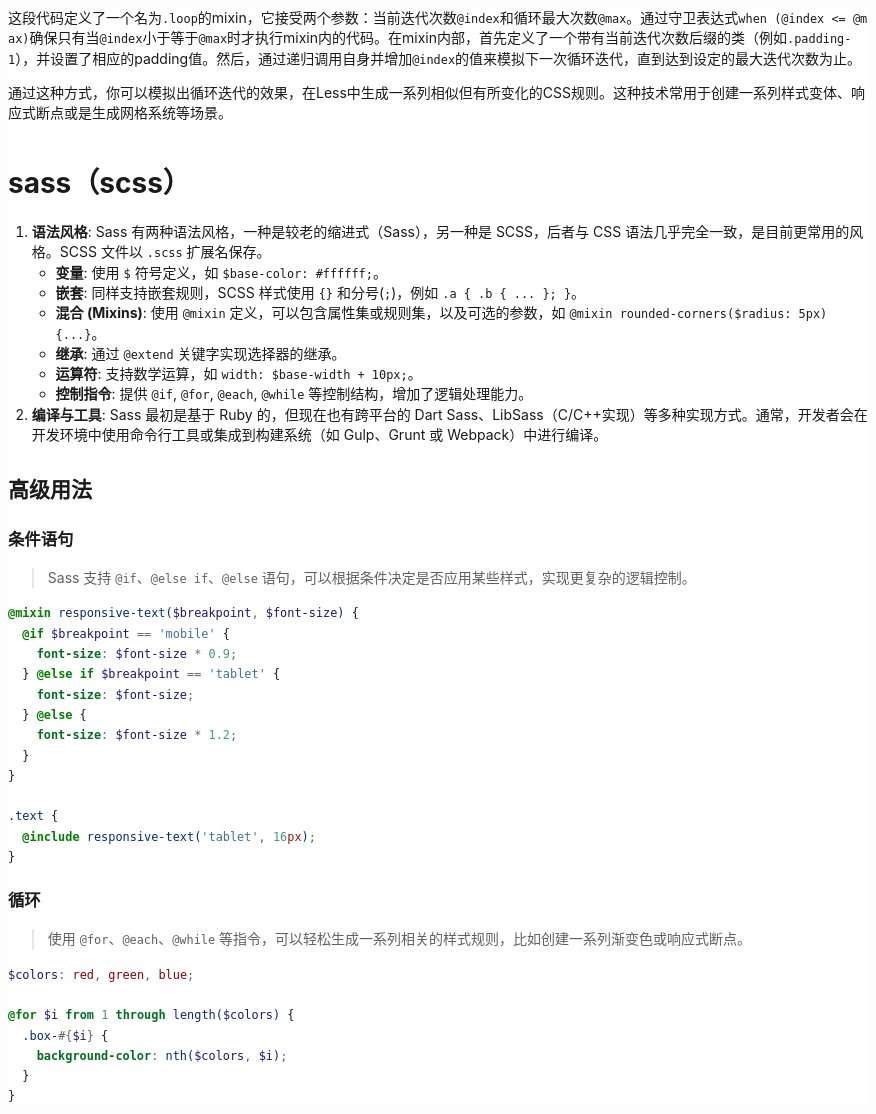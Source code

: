 这段代码定义了一个名为`.loop`的mixin，它接受两个参数：当前迭代次数`@index`和循环最大次数`@max`。通过守卫表达式`when (@index <= @max)`确保只有当`@index`小于等于`@max`时才执行mixin内的代码。在mixin内部，首先定义了一个带有当前迭代次数后缀的类（例如`.padding-1`），并设置了相应的padding值。然后，通过递归调用自身并增加`@index`的值来模拟下一次循环迭代，直到达到设定的最大迭代次数为止。

通过这种方式，你可以模拟出循环迭代的效果，在Less中生成一系列相似但有所变化的CSS规则。这种技术常用于创建一系列样式变体、响应式断点或是生成网格系统等场景。

# sass（scss）

1. **语法风格**: Sass 有两种语法风格，一种是较老的缩进式（Sass），另一种是 SCSS，后者与 CSS 语法几乎完全一致，是目前更常用的风格。SCSS 文件以 `.scss` 扩展名保存。
   - **变量**: 使用 `$` 符号定义，如 `$base-color: #ffffff;`。
   - **嵌套**: 同样支持嵌套规则，SCSS 样式使用 `{}` 和分号(`;`)，例如 `.a { .b { ... }; }`。
   - **混合 (Mixins)**: 使用 `@mixin` 定义，可以包含属性集或规则集，以及可选的参数，如 `@mixin rounded-corners($radius: 5px) {...}`。
   - **继承**: 通过 `@extend` 关键字实现选择器的继承。
   - **运算符**: 支持数学运算，如 `width: $base-width + 10px;`。
   - **控制指令**: 提供 `@if`, `@for`, `@each`, `@while` 等控制结构，增加了逻辑处理能力。
2. **编译与工具**: Sass 最初是基于 Ruby 的，但现在也有跨平台的 Dart Sass、LibSass（C/C++实现）等多种实现方式。通常，开发者会在开发环境中使用命令行工具或集成到构建系统（如 Gulp、Grunt 或 Webpack）中进行编译。

## 高级用法

### 条件语句

> Sass 支持 `@if`、`@else if`、`@else` 语句，可以根据条件决定是否应用某些样式，实现更复杂的逻辑控制。

```scss
@mixin responsive-text($breakpoint, $font-size) {
  @if $breakpoint == 'mobile' {
    font-size: $font-size * 0.9;
  } @else if $breakpoint == 'tablet' {
    font-size: $font-size;
  } @else {
    font-size: $font-size * 1.2;
  }
}

.text {
  @include responsive-text('tablet', 16px);
}
```

### 循环

> 使用 `@for`、`@each`、`@while` 等指令，可以轻松生成一系列相关的样式规则，比如创建一系列渐变色或响应式断点。

```scss
$colors: red, green, blue;

@for $i from 1 through length($colors) {
  .box-#{$i} {
    background-color: nth($colors, $i);
  }
}
```
